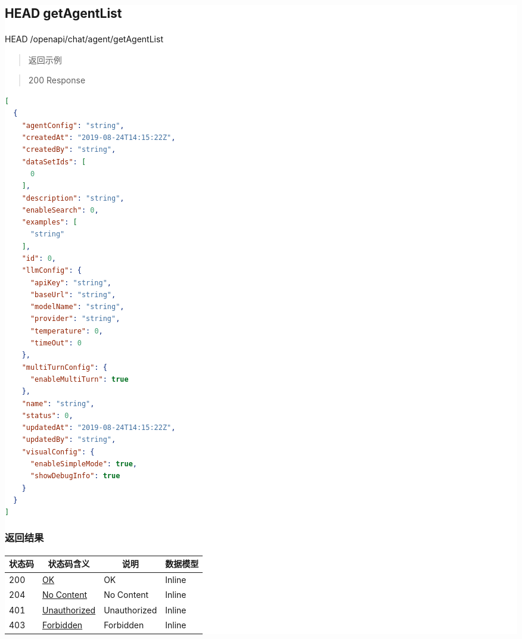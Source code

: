 ## HEAD getAgentList

HEAD /openapi/chat/agent/getAgentList

> 返回示例

> 200 Response

```json
[
  {
    "agentConfig": "string",
    "createdAt": "2019-08-24T14:15:22Z",
    "createdBy": "string",
    "dataSetIds": [
      0
    ],
    "description": "string",
    "enableSearch": 0,
    "examples": [
      "string"
    ],
    "id": 0,
    "llmConfig": {
      "apiKey": "string",
      "baseUrl": "string",
      "modelName": "string",
      "provider": "string",
      "temperature": 0,
      "timeOut": 0
    },
    "multiTurnConfig": {
      "enableMultiTurn": true
    },
    "name": "string",
    "status": 0,
    "updatedAt": "2019-08-24T14:15:22Z",
    "updatedBy": "string",
    "visualConfig": {
      "enableSimpleMode": true,
      "showDebugInfo": true
    }
  }
]
```

### 返回结果

|状态码|状态码含义|说明|数据模型|
|---|---|---|---|
|200|[OK](https://tools.ietf.org/html/rfc7231#section-6.3.1)|OK|Inline|
|204|[No Content](https://tools.ietf.org/html/rfc7231#section-6.3.5)|No Content|Inline|
|401|[Unauthorized](https://tools.ietf.org/html/rfc7235#section-3.1)|Unauthorized|Inline|
|403|[Forbidden](https://tools.ietf.org/html/rfc7231#section-6.5.3)|Forbidden|Inline|
